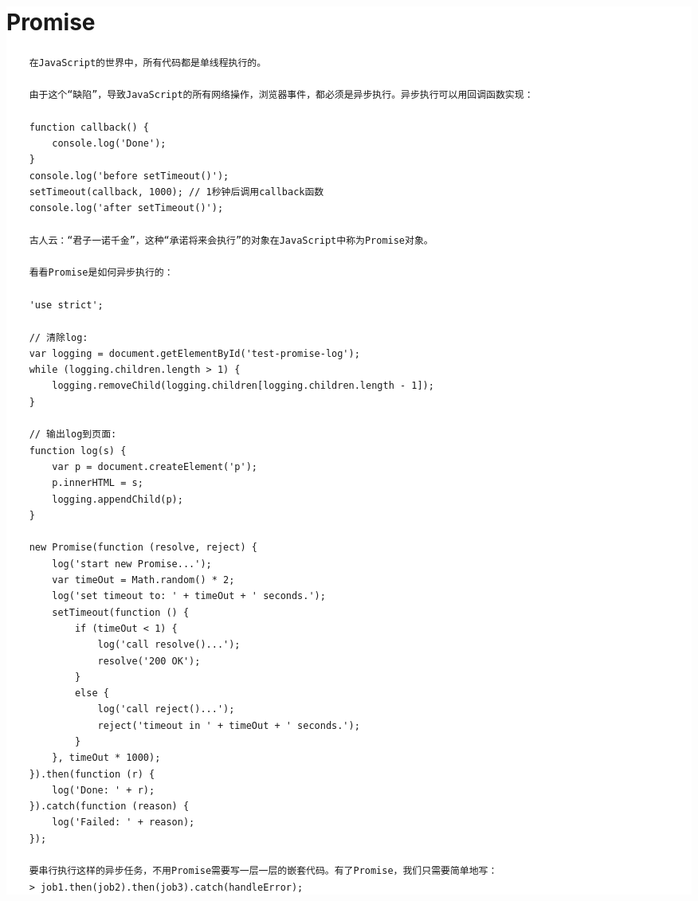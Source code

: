 # Promise
        在JavaScript的世界中，所有代码都是单线程执行的。

        由于这个“缺陷”，导致JavaScript的所有网络操作，浏览器事件，都必须是异步执行。异步执行可以用回调函数实现：

        function callback() {
            console.log('Done');
        }
        console.log('before setTimeout()');
        setTimeout(callback, 1000); // 1秒钟后调用callback函数
        console.log('after setTimeout()');

        古人云：“君子一诺千金”，这种“承诺将来会执行”的对象在JavaScript中称为Promise对象。

        看看Promise是如何异步执行的：

        'use strict';

        // 清除log:
        var logging = document.getElementById('test-promise-log');
        while (logging.children.length > 1) {
            logging.removeChild(logging.children[logging.children.length - 1]);
        }

        // 输出log到页面:
        function log(s) {
            var p = document.createElement('p');
            p.innerHTML = s;
            logging.appendChild(p);
        }

        new Promise(function (resolve, reject) {
            log('start new Promise...');
            var timeOut = Math.random() * 2;
            log('set timeout to: ' + timeOut + ' seconds.');
            setTimeout(function () {
                if (timeOut < 1) {
                    log('call resolve()...');
                    resolve('200 OK');
                }
                else {
                    log('call reject()...');
                    reject('timeout in ' + timeOut + ' seconds.');
                }
            }, timeOut * 1000);
        }).then(function (r) {
            log('Done: ' + r);
        }).catch(function (reason) {
            log('Failed: ' + reason);
        });

        要串行执行这样的异步任务，不用Promise需要写一层一层的嵌套代码。有了Promise，我们只需要简单地写：
        > job1.then(job2).then(job3).catch(handleError);
        
